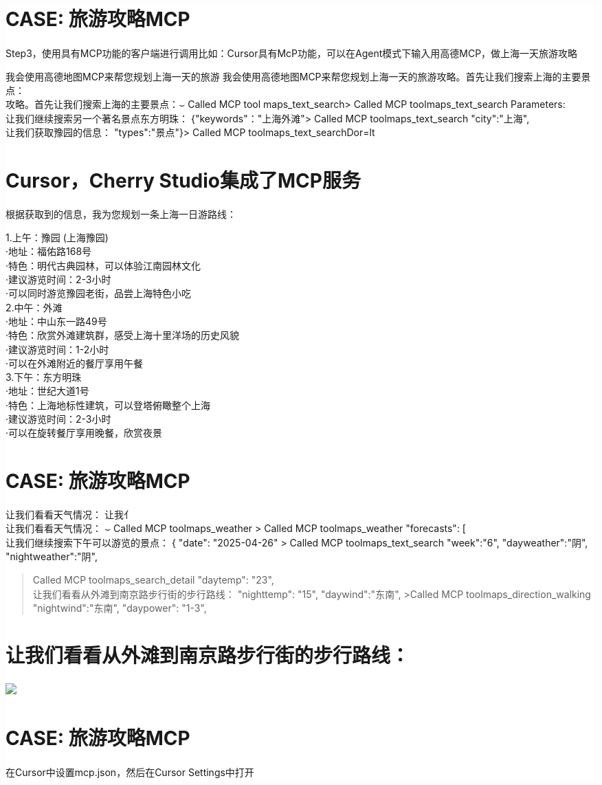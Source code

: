 # CASE: 旅游攻略MCP

Step3，使用具有MCP功能的客户端进行调用比如：Cursor具有McP功能，可以在Agent模式下输入用高德MCP，做上海一天旅游攻略

我会使用高德地图MCP来帮您规划上海一天的旅游 我会使用高德地图MCP来帮您规划上海一天的旅游攻略。首先让我们搜索上海的主要景点：  
攻略。首先让我们搜索上海的主要景点：$\smile$ Called MCP tool maps_text_search> Called MCP toolmaps_text_search Parameters:  
让我们继续搜索另一个著名景点东方明珠： {"keywords"："上海外滩"> Called MCP toolmaps_text_search "city":"上海",  
让我们获取豫园的信息： "types":"景点"}> Called MCP toolmaps_text_searchDor=lt

# Cursor，Cherry Studio集成了MCP服务

根据获取到的信息，我为您规划一条上海一日游路线：

1.上午：豫园 (上海豫园)  
·地址：福佑路168号  
·特色：明代古典园林，可以体验江南园林文化  
·建议游览时间：2-3小时  
·可以同时游览豫园老街，品尝上海特色小吃  
2.中午：外滩  
·地址：中山东一路49号  
·特色：欣赏外滩建筑群，感受上海十里洋场的历史风貌  
·建议游览时间：1-2小时  
·可以在外滩附近的餐厅享用午餐  
3.下午：东方明珠  
·地址：世纪大道1号  
·特色：上海地标性建筑，可以登塔俯瞰整个上海  
·建议游览时间：2-3小时  
·可以在旋转餐厅享用晚餐，欣赏夜景

# CASE: 旅游攻略MCP

让我们看看天气情况： 让我亻   
让我们看看天气情况： $\smile$ Called MCP toolmaps_weather > Called MCP toolmaps_weather "forecasts": [   
让我们继续搜索下午可以游览的景点： { "date": "2025-04-26" > Called MCP toolmaps_text_search "week":"6", "dayweather":"阴", "nightweather":"阴",   
> Called MCP toolmaps_search_detail "daytemp": "23",   
让我们看看从外滩到南京路步行街的步行路线： "nighttemp": "15", "daywind":"东南", >Called MCP toolmaps_direction_walking "nightwind":"东南", "daypower": "1-3",

# 让我们看看从外滩到南京路步行街的步行路线：

![](images/8ec2eaa158a35146a02138d1d281582f00ef1cde41f2797ed513a79087abfd4b.jpg)

# CASE: 旅游攻略MCP

在Cursor中设置mcp.json，然后在Cursor Settings中打开
